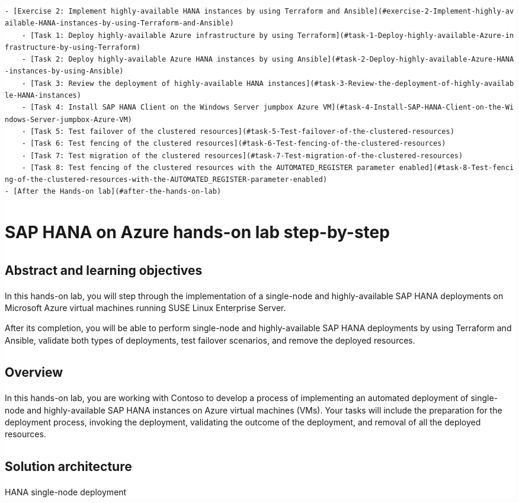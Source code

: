     - [Exercise 2: Implement highly-available HANA instances by using Terraform and Ansible](#exercise-2-Implement-highly-available-HANA-instances-by-using-Terraform-and-Ansible)
        - [Task 1: Deploy highly-available Azure infrastructure by using Terraform](#task-1-Deploy-highly-available-Azure-infrastructure-by-using-Terraform)
        - [Task 2: Deploy highly-available Azure HANA instances by using Ansible](#task-2-Deploy-highly-available-Azure-HANA-instances-by-using-Ansible)
        - [Task 3: Review the deployment of highly-available HANA instances](#task-3-Review-the-deployment-of-highly-available-HANA-instances)
        - [Task 4: Install SAP HANA Client on the Windows Server jumpbox Azure VM](#task-4-Install-SAP-HANA-Client-on-the-Windows-Server-jumpbox-Azure-VM)
        - [Task 5: Test failover of the clustered resources](#task-5-Test-failover-of-the-clustered-resources)
        - [Task 6: Test fencing of the clustered resources](#task-6-Test-fencing-of-the-clustered-resources)
        - [Task 7: Test migration of the clustered resources](#task-7-Test-migration-of-the-clustered-resources)
        - [Task 8: Test fencing of the clustered resources with the AUTOMATED_REGISTER parameter enabled](#task-8-Test-fencing-of-the-clustered-resources-with-the-AUTOMATED_REGISTER-parameter-enabled)
    - [After the Hands-on lab](#after-the-hands-on-lab)




# SAP HANA on Azure hands-on lab step-by-step

## Abstract and learning objectives 

In this hands-on lab, you will step through the implementation of a single-node and highly-available SAP HANA deployments on Microsoft Azure virtual machines running SUSE Linux Enterprise Server. 

After its completion, you will be able to perform single-node and highly-available SAP HANA deployments by using Terraform and Ansible, validate both types of deployments, test failover scenarios, and remove the deployed resources.

## Overview

In this hands-on lab, you are working with Contoso to develop a process of implementing an automated deployment of single-node and highly-available SAP HANA instances on Azure virtual machines (VMs). Your tasks will include the preparation for the deployment process, invoking the deployment, validating the outcome of the deployment, and removal of all the deployed resources.

## Solution architecture

HANA single-node deployment
